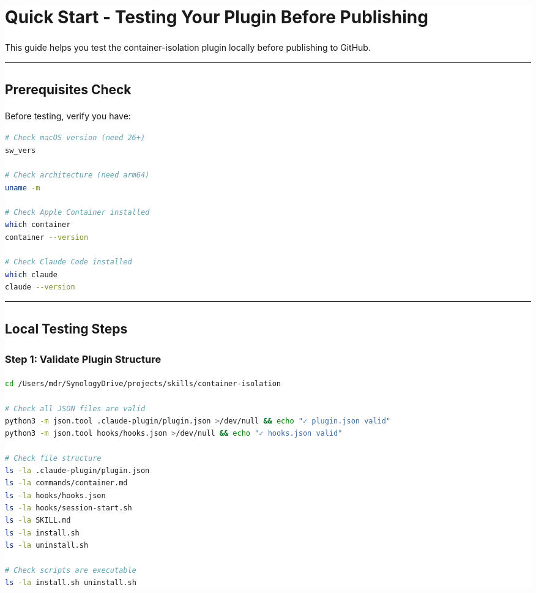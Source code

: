 # Quick Start - Testing Your Plugin Before Publishing

This guide helps you test the container-isolation plugin locally before publishing to GitHub.

---

## Prerequisites Check

Before testing, verify you have:

```bash
# Check macOS version (need 26+)
sw_vers

# Check architecture (need arm64)
uname -m

# Check Apple Container installed
which container
container --version

# Check Claude Code installed
which claude
claude --version
```

---

## Local Testing Steps

### Step 1: Validate Plugin Structure

```bash
cd /Users/mdr/SynologyDrive/projects/skills/container-isolation

# Check all JSON files are valid
python3 -m json.tool .claude-plugin/plugin.json >/dev/null && echo "✓ plugin.json valid"
python3 -m json.tool hooks/hooks.json >/dev/null && echo "✓ hooks.json valid"

# Check file structure
ls -la .claude-plugin/plugin.json
ls -la commands/container.md
ls -la hooks/hooks.json
ls -la hooks/session-start.sh
ls -la SKILL.md
ls -la install.sh
ls -la uninstall.sh

# Check scripts are executable
ls -la install.sh uninstall.sh
```
